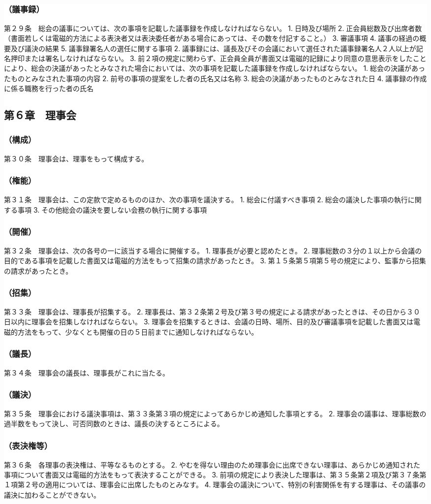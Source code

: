 ### （議事録）
第２９条　総会の議事については、次の事項を記載した議事録を作成しなければならない。
	1. 日時及び場所
	2. 正会員総数及び出席者数（書面若しくは電磁的方法による表決者又は表決委任者がある場合にあっては、その数を付記すること。）
	3. 審議事項
	4. 議事の経過の概要及び議決の結果 
	5. 議事録署名人の選任に関する事項 
2. 議事録には、議長及びその会議において選任された議事録署名人２人以上が記名押印または署名しなければならない。
3. 前２項の規定に関わらず、正会員全員が書面又は電磁的記録により同意の意思表示をしたことにより、総会の決議があったとみなされた場合においては、次の事項を記載した議事録を作成しなければならない。
	1. 総会の決議があったものとみなされた事項の内容
	2. 前号の事項の提案をした者の氏名又は名称 
	3. 総会の決議があったものとみなされた日
	4. 議事録の作成に係る職務を行った者の氏名
 
## 第６章　理事会
### （構成）
第３０条　理事会は、理事をもって構成する。
 
### （権能）
第３１条　理事会は、この定款で定めるもののほか、次の事項を議決する。
	1. 総会に付議すべき事項
	2. 総会の議決した事項の執行に関する事項
	3. その他総会の議決を要しない会務の執行に関する事項

### （開催）
第３２条　理事会は、次の各号の一に該当する場合に開催する。
	1. 理事長が必要と認めたとき。
	2. 理事総数の３分の１以上から会議の目的である事項を記載した書面又は電磁的方法をもって招集の請求があったとき。
	3. 第１５条第５項第５号の規定により、監事から招集の請求があったとき。


### （招集）
第３３条　理事会は、理事長が招集する。
2. 理事長は、第３２条第２号及び第３号の規定による請求があったときは、その日から３０日以内に理事会を招集しなければならない。
3. 理事会を招集するときは、会議の日時、場所、目的及び審議事項を記載した書面又は電磁的方法をもって、少なくとも開催の日の５日前までに通知しなければならない。

### （議長） 
第３４条　理事会の議長は、理事長がこれに当たる。

### （議決）
第３５条　理事会における議決事項は、第３３条第３項の規定によってあらかじめ通知した事項とする。
2. 理事会の議事は、理事総数の過半数をもって決し、可否同数のときは、議長の決するところによる。

### （表決権等）
第３６条　各理事の表決権は、平等なるものとする。
2. やむを得ない理由のため理事会に出席できない理事は、あらかじめ通知された事項について書面又は電磁的方法をもって表決することができる。
3. 前項の規定により表決した理事は、第３５条第２項及び第３７条第１項第２号の適用については、理事会に出席したものとみなす。
4. 理事会の議決について、特別の利害関係を有する理事は、その議事の議決に加わることができない。
